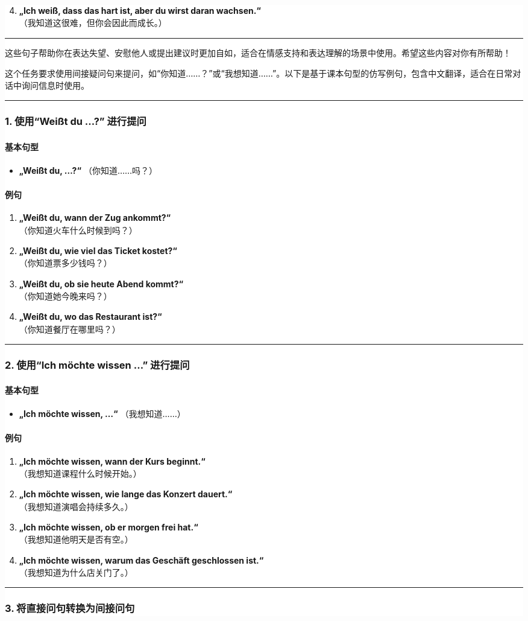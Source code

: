 4. **„Ich weiß, dass das hart ist, aber du wirst daran wachsen.“**  
   （我知道这很难，但你会因此而成长。）

---

这些句子帮助你在表达失望、安慰他人或提出建议时更加自如，适合在情感支持和表达理解的场景中使用。希望这些内容对你有所帮助！

这个任务要求使用间接疑问句来提问，如“你知道……？”或“我想知道……”。以下是基于课本句型的仿写例句，包含中文翻译，适合在日常对话中询问信息时使用。

---

### 1. 使用“Weißt du …?” 进行提问

#### 基本句型

- **„Weißt du, …?“** （你知道……吗？）

#### 例句

1. **„Weißt du, wann der Zug ankommt?“**  
   （你知道火车什么时候到吗？）

2. **„Weißt du, wie viel das Ticket kostet?“**  
   （你知道票多少钱吗？）

3. **„Weißt du, ob sie heute Abend kommt?“**  
   （你知道她今晚来吗？）

4. **„Weißt du, wo das Restaurant ist?“**  
   （你知道餐厅在哪里吗？）

---

### 2. 使用“Ich möchte wissen …” 进行提问

#### 基本句型

- **„Ich möchte wissen, …“** （我想知道……）

#### 例句

1. **„Ich möchte wissen, wann der Kurs beginnt.“**  
   （我想知道课程什么时候开始。）

2. **„Ich möchte wissen, wie lange das Konzert dauert.“**  
   （我想知道演唱会持续多久。）

3. **„Ich möchte wissen, ob er morgen frei hat.“**  
   （我想知道他明天是否有空。）

4. **„Ich möchte wissen, warum das Geschäft geschlossen ist.“**  
   （我想知道为什么店关门了。）

---

### 3. 将直接问句转换为间接问句
